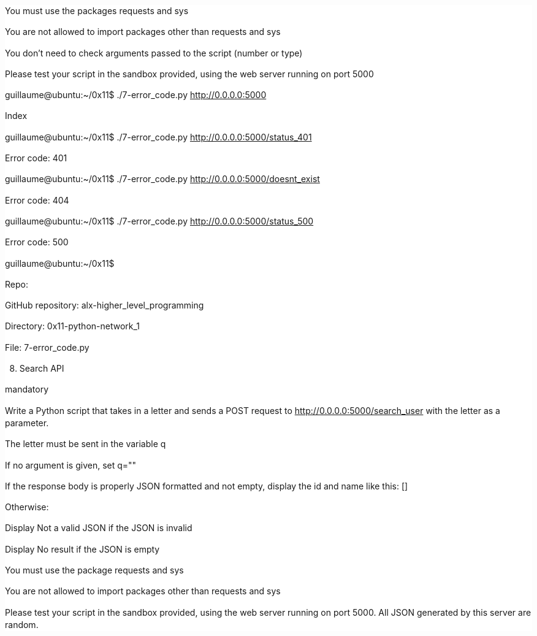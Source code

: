 You must use the packages requests and sys

You are not allowed to import packages other than requests and sys

You don’t need to check arguments passed to the script (number or type)

Please test your script in the sandbox provided, using the web server running on port 5000



guillaume@ubuntu:~/0x11$ ./7-error_code.py http://0.0.0.0:5000

Index

guillaume@ubuntu:~/0x11$ ./7-error_code.py http://0.0.0.0:5000/status_401

Error code: 401

guillaume@ubuntu:~/0x11$ ./7-error_code.py http://0.0.0.0:5000/doesnt_exist

Error code: 404

guillaume@ubuntu:~/0x11$ ./7-error_code.py http://0.0.0.0:5000/status_500

Error code: 500

guillaume@ubuntu:~/0x11$ 

Repo:



GitHub repository: alx-higher_level_programming

Directory: 0x11-python-network_1

File: 7-error_code.py

  

8. Search API

mandatory

Write a Python script that takes in a letter and sends a POST request to http://0.0.0.0:5000/search_user with the letter as a parameter.



The letter must be sent in the variable q

If no argument is given, set q=""

If the response body is properly JSON formatted and not empty, display the id and name like this: [<id>] <name>

Otherwise:

Display Not a valid JSON if the JSON is invalid

Display No result if the JSON is empty

You must use the package requests and sys

You are not allowed to import packages other than requests and sys

Please test your script in the sandbox provided, using the web server running on port 5000. All JSON generated by this server are random.
